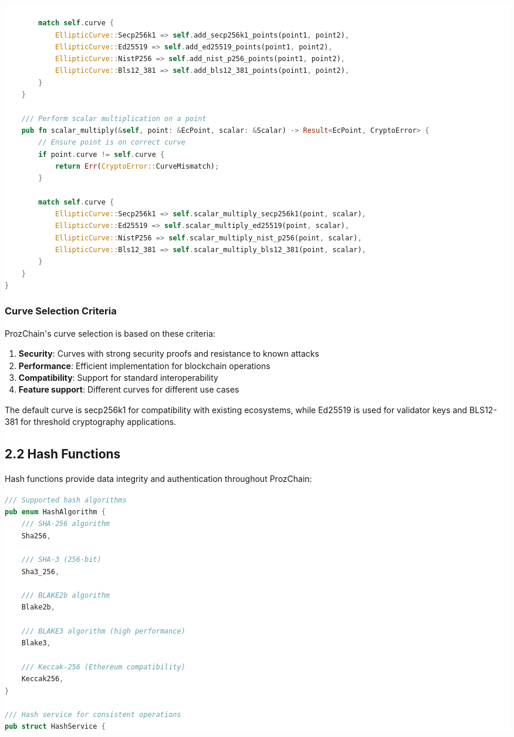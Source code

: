 ```rust
        
        match self.curve {
            EllipticCurve::Secp256k1 => self.add_secp256k1_points(point1, point2),
            EllipticCurve::Ed25519 => self.add_ed25519_points(point1, point2),
            EllipticCurve::NistP256 => self.add_nist_p256_points(point1, point2),
            EllipticCurve::Bls12_381 => self.add_bls12_381_points(point1, point2),
        }
    }
    
    /// Perform scalar multiplication on a point
    pub fn scalar_multiply(&self, point: &EcPoint, scalar: &Scalar) -> Result<EcPoint, CryptoError> {
        // Ensure point is on correct curve
        if point.curve != self.curve {
            return Err(CryptoError::CurveMismatch);
        }
        
        match self.curve {
            EllipticCurve::Secp256k1 => self.scalar_multiply_secp256k1(point, scalar),
            EllipticCurve::Ed25519 => self.scalar_multiply_ed25519(point, scalar),
            EllipticCurve::NistP256 => self.scalar_multiply_nist_p256(point, scalar),
            EllipticCurve::Bls12_381 => self.scalar_multiply_bls12_381(point, scalar),
        }
    }
}
```

### Curve Selection Criteria

ProzChain's curve selection is based on these criteria:

1. **Security**: Curves with strong security proofs and resistance to known attacks
2. **Performance**: Efficient implementation for blockchain operations
3. **Compatibility**: Support for standard interoperability
4. **Feature support**: Different curves for different use cases

The default curve is secp256k1 for compatibility with existing ecosystems, while Ed25519 is used for validator keys and BLS12-381 for threshold cryptography applications.

## 2.2 Hash Functions

Hash functions provide data integrity and authentication throughout ProzChain:

```rust
/// Supported hash algorithms
pub enum HashAlgorithm {
    /// SHA-256 algorithm
    Sha256,
    
    /// SHA-3 (256-bit)
    Sha3_256,
    
    /// BLAKE2b algorithm
    Blake2b,
    
    /// BLAKE3 algorithm (high performance)
    Blake3,
    
    /// Keccak-256 (Ethereum compatibility)
    Keccak256,
}

/// Hash service for consistent operations
pub struct HashService {
```